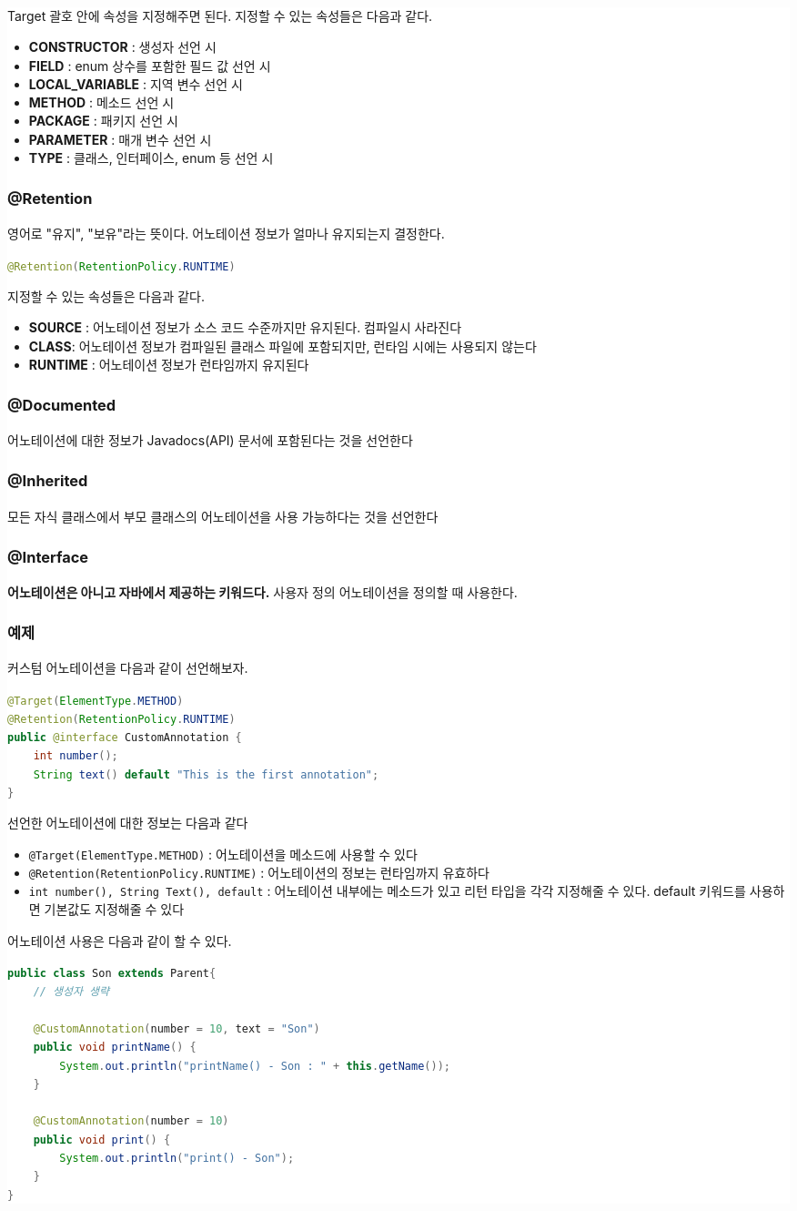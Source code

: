 Target 괄호 안에 속성을 지정해주면 된다. 지정할 수 있는 속성들은 다음과 같다.
- **CONSTRUCTOR** : 생성자 선언 시
- **FIELD** : enum 상수를 포함한 필드 값 선언 시
- **LOCAL_VARIABLE** : 지역 변수 선언 시
- **METHOD** : 메소드 선언 시
- **PACKAGE** : 패키지 선언 시
- **PARAMETER** : 매개 변수 선언 시
- **TYPE** : 클래스, 인터페이스, enum 등 선언 시

### @Retention
영어로 "유지", "보유"라는 뜻이다. 어노테이션 정보가 얼마나 유지되는지 결정한다.
```java
@Retention(RetentionPolicy.RUNTIME)
```
지정할 수 있는 속성들은 다음과 같다.
- **SOURCE** : 어노테이션 정보가 소스 코드 수준까지만 유지된다. 컴파일시 사라진다
- **CLASS**: 어노테이션 정보가 컴파일된 클래스 파일에 포함되지만, 런타임 시에는 사용되지 않는다
- **RUNTIME** : 어노테이션 정보가 런타임까지 유지된다

### @Documented
어노테이션에 대한 정보가 Javadocs(API) 문서에 포함된다는 것을 선언한다

### @Inherited
모든 자식 클래스에서 부모 클래스의 어노테이션을 사용 가능하다는 것을 선언한다

### @Interface
**어노테이션은 아니고 자바에서 제공하는 키워드다.** 사용자 정의 어노테이션을 정의할 때 사용한다. 

### 예제
커스텀 어노테이션을 다음과 같이 선언해보자. 
```java
@Target(ElementType.METHOD)
@Retention(RetentionPolicy.RUNTIME)
public @interface CustomAnnotation {
    int number();
    String text() default "This is the first annotation";
}
```
선언한 어노테이션에 대한 정보는 다음과 같다
- `@Target(ElementType.METHOD)` : 어노테이션을 메소드에 사용할 수 있다
- `@Retention(RetentionPolicy.RUNTIME)` : 어노테이션의 정보는 런타임까지 유효하다
- `int number(), String Text(), default` : 어노테이션 내부에는 메소드가 있고 리턴 타입을 각각 지정해줄 수 있다. default 키워드를 사용하면 기본값도 지정해줄 수 있다

어노테이션 사용은 다음과 같이 할 수 있다.
```java
public class Son extends Parent{
    // 생성자 생략

    @CustomAnnotation(number = 10, text = "Son")
    public void printName() {
        System.out.println("printName() - Son : " + this.getName());
    }

    @CustomAnnotation(number = 10)
    public void print() {
        System.out.println("print() - Son");
    }
}
```
